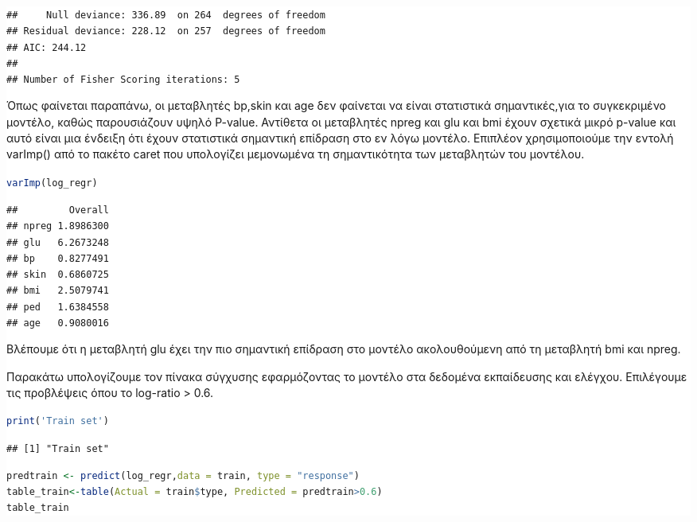     ##     Null deviance: 336.89  on 264  degrees of freedom
    ## Residual deviance: 228.12  on 257  degrees of freedom
    ## AIC: 244.12
    ## 
    ## Number of Fisher Scoring iterations: 5

Όπως φαίνεται παραπάνω, οι μεταβλητές bp,skin και age δεν φαίνεται να
είναι στατιστικά σημαντικές,για το συγκεκριμένο μοντέλο, καθώς
παρουσιάζουν υψηλό P-value. Αντίθετα οι μεταβλητές npreg και glu
και bmi έχουν σχετικά μικρό p-value και αυτό είναι μια ένδειξη ότι
έχουν στατιστικά σημαντική επίδραση στο εν λόγω μοντέλο. Επιπλέον
χρησιμοποιούμε την εντολή varImp() από το πακέτο caret που υπολογίζει
μεμονωμένα τη σημαντικότητα των μεταβλητών του μοντέλου.

``` r
varImp(log_regr)
```

    ##         Overall
    ## npreg 1.8986300
    ## glu   6.2673248
    ## bp    0.8277491
    ## skin  0.6860725
    ## bmi   2.5079741
    ## ped   1.6384558
    ## age   0.9080016

Βλέπουμε ότι η μεταβλητή glu έχει την πιο σημαντική επίδραση στο μοντέλο
ακολουθούμενη από τη μεταβλητή bmi και npreg.

Παρακάτω υπολογίζουμε τον πίνακα σύγχυσης εφαρμόζοντας το μοντέλο στα
δεδομένα εκπαίδευσης και ελέγχου. Επιλέγουμε τις προβλέψεις όπου το
log-ratio \> 0.6.

``` r
print('Train set')
```

    ## [1] "Train set"

``` r
predtrain <- predict(log_regr,data = train, type = "response")
table_train<-table(Actual = train$type, Predicted = predtrain>0.6)
table_train
```
